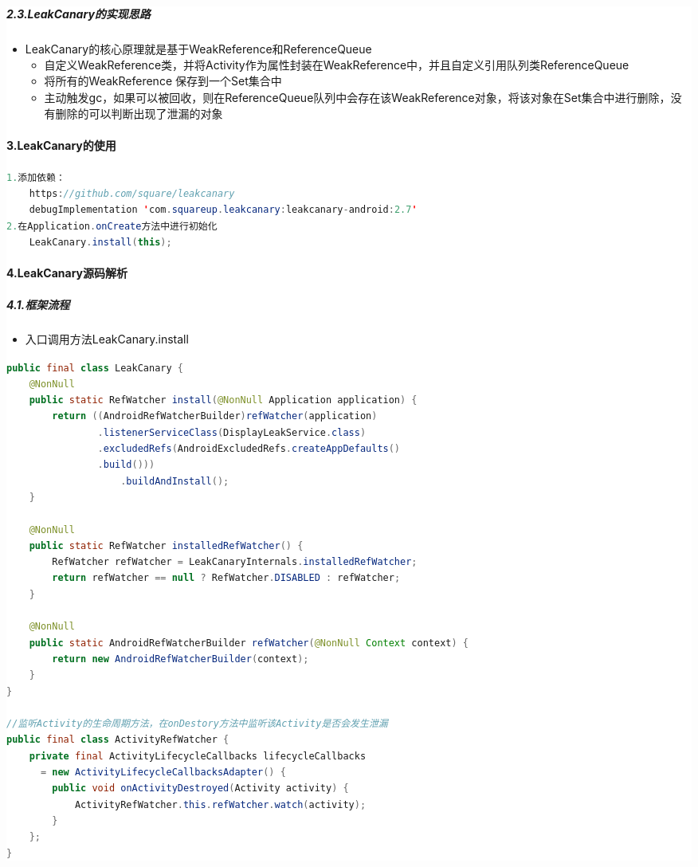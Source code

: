 ##### 2.3.LeakCanary的实现思路

- LeakCanary的核心原理就是基于WeakReference和ReferenceQueue
  - 自定义WeakReference类，并将Activity作为属性封装在WeakReference中，并且自定义引用队列类ReferenceQueue
  - 将所有的WeakReference 保存到一个Set集合中
  - 主动触发gc，如果可以被回收，则在ReferenceQueue队列中会存在该WeakReference对象，将该对象在Set集合中进行删除，没有删除的可以判断出现了泄漏的对象

#### 3.LeakCanary的使用

~~~java
1.添加依赖：
	https://github.com/square/leakcanary
	debugImplementation 'com.squareup.leakcanary:leakcanary-android:2.7'
2.在Application.onCreate方法中进行初始化
	LeakCanary.install(this);
~~~

#### 4.LeakCanary源码解析

##### 4.1.框架流程

- 入口调用方法LeakCanary.install

~~~java
public final class LeakCanary {
    @NonNull
    public static RefWatcher install(@NonNull Application application) {
        return ((AndroidRefWatcherBuilder)refWatcher(application)
                .listenerServiceClass(DisplayLeakService.class)
                .excludedRefs(AndroidExcludedRefs.createAppDefaults()
                .build()))
          			.buildAndInstall();
    }

    @NonNull
    public static RefWatcher installedRefWatcher() {
        RefWatcher refWatcher = LeakCanaryInternals.installedRefWatcher;
        return refWatcher == null ? RefWatcher.DISABLED : refWatcher;
    }

    @NonNull
    public static AndroidRefWatcherBuilder refWatcher(@NonNull Context context) {
        return new AndroidRefWatcherBuilder(context);
    }
}

//监听Activity的生命周期方法，在onDestory方法中监听该Activity是否会发生泄漏
public final class ActivityRefWatcher {
    private final ActivityLifecycleCallbacks lifecycleCallbacks 
      = new ActivityLifecycleCallbacksAdapter() {
        public void onActivityDestroyed(Activity activity) {
            ActivityRefWatcher.this.refWatcher.watch(activity);
        }
    };
}
~~~
